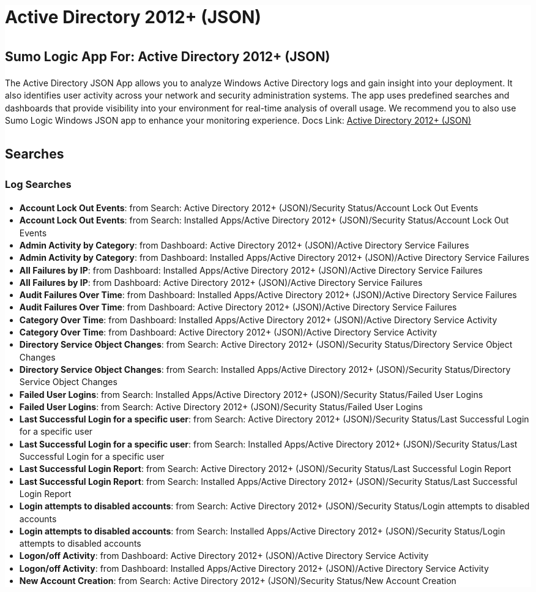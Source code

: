 # Active Directory 2012+ (JSON)
## Sumo Logic App For: Active Directory 2012+ (JSON)
The Active Directory JSON App allows you to analyze Windows Active Directory logs and gain insight into your deployment. It also identifies user activity across your network and security administration systems. The app uses predefined searches and dashboards that provide visibility into your environment for real-time analysis of overall usage. We recommend you to also use Sumo Logic Windows JSON app to enhance your monitoring experience.
Docs Link: [Active Directory 2012+ (JSON)](https://help.sumologic.com/?cid=9004)

## Searches

### Log Searches

- **Account Lock Out Events**: from Search: Active Directory 2012+ (JSON)/Security Status/Account Lock Out Events 
- **Account Lock Out Events**: from Search: Installed Apps/Active Directory 2012+ (JSON)/Security Status/Account Lock Out Events 
- **Admin Activity by Category**: from Dashboard: Active Directory 2012+ (JSON)/Active Directory Service Failures 
- **Admin Activity by Category**: from Dashboard: Installed Apps/Active Directory 2012+ (JSON)/Active Directory Service Failures 
- **All Failures by IP**: from Dashboard: Installed Apps/Active Directory 2012+ (JSON)/Active Directory Service Failures 
- **All Failures by IP**: from Dashboard: Active Directory 2012+ (JSON)/Active Directory Service Failures 
- **Audit Failures Over Time**: from Dashboard: Installed Apps/Active Directory 2012+ (JSON)/Active Directory Service Failures 
- **Audit Failures Over Time**: from Dashboard: Active Directory 2012+ (JSON)/Active Directory Service Failures 
- **Category Over Time**: from Dashboard: Installed Apps/Active Directory 2012+ (JSON)/Active Directory Service Activity 
- **Category Over Time**: from Dashboard: Active Directory 2012+ (JSON)/Active Directory Service Activity 
- **Directory Service Object Changes**: from Search: Active Directory 2012+ (JSON)/Security Status/Directory Service Object Changes 
- **Directory Service Object Changes**: from Search: Installed Apps/Active Directory 2012+ (JSON)/Security Status/Directory Service Object Changes 
- **Failed User Logins**: from Search: Installed Apps/Active Directory 2012+ (JSON)/Security Status/Failed User Logins 
- **Failed User Logins**: from Search: Active Directory 2012+ (JSON)/Security Status/Failed User Logins 
- **Last Successful Login for a specific user**: from Search: Active Directory 2012+ (JSON)/Security Status/Last Successful Login for a specific user 
- **Last Successful Login for a specific user**: from Search: Installed Apps/Active Directory 2012+ (JSON)/Security Status/Last Successful Login for a specific user 
- **Last Successful Login Report**: from Search: Active Directory 2012+ (JSON)/Security Status/Last Successful Login Report 
- **Last Successful Login Report**: from Search: Installed Apps/Active Directory 2012+ (JSON)/Security Status/Last Successful Login Report 
- **Login attempts to disabled accounts**: from Search: Active Directory 2012+ (JSON)/Security Status/Login attempts to disabled accounts 
- **Login attempts to disabled accounts**: from Search: Installed Apps/Active Directory 2012+ (JSON)/Security Status/Login attempts to disabled accounts 
- **Logon/off Activity**: from Dashboard: Active Directory 2012+ (JSON)/Active Directory Service Activity 
- **Logon/off Activity**: from Dashboard: Installed Apps/Active Directory 2012+ (JSON)/Active Directory Service Activity 
- **New Account Creation**: from Search: Active Directory 2012+ (JSON)/Security Status/New Account Creation 